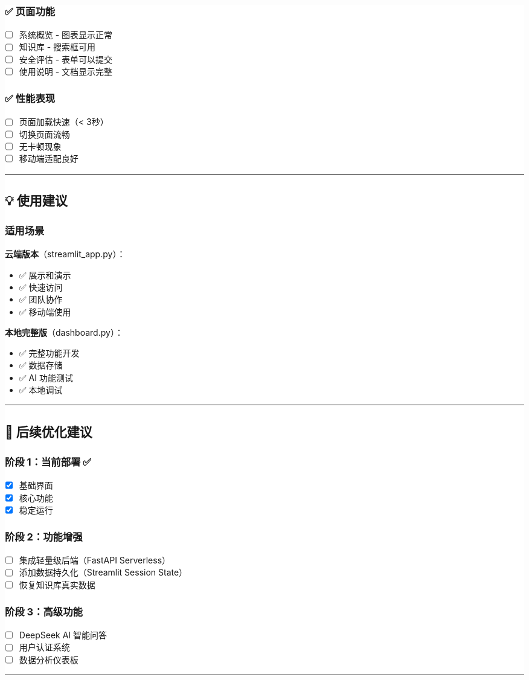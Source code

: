 ### ✅ 页面功能
- [ ] 系统概览 - 图表显示正常
- [ ] 知识库 - 搜索框可用
- [ ] 安全评估 - 表单可以提交
- [ ] 使用说明 - 文档显示完整

### ✅ 性能表现
- [ ] 页面加载快速（< 3秒）
- [ ] 切换页面流畅
- [ ] 无卡顿现象
- [ ] 移动端适配良好

---

## 💡 使用建议

### 适用场景

**云端版本**（streamlit_app.py）：
- ✅ 展示和演示
- ✅ 快速访问
- ✅ 团队协作
- ✅ 移动端使用

**本地完整版**（dashboard.py）：
- ✅ 完整功能开发
- ✅ 数据存储
- ✅ AI 功能测试
- ✅ 本地调试

---

## 🚀 后续优化建议

### 阶段 1：当前部署 ✅
- [x] 基础界面
- [x] 核心功能
- [x] 稳定运行

### 阶段 2：功能增强
- [ ] 集成轻量级后端（FastAPI Serverless）
- [ ] 添加数据持久化（Streamlit Session State）
- [ ] 恢复知识库真实数据

### 阶段 3：高级功能
- [ ] DeepSeek AI 智能问答
- [ ] 用户认证系统
- [ ] 数据分析仪表板

---
